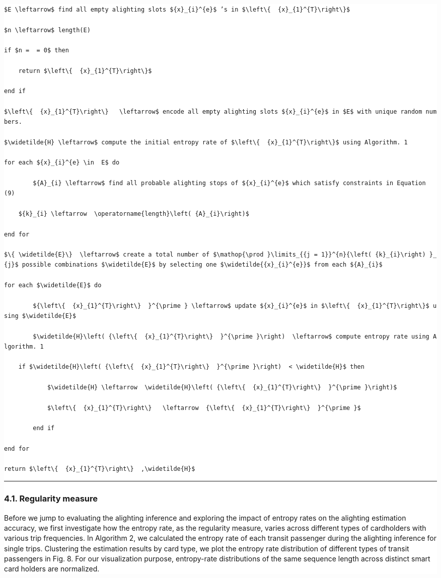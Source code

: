 	$E \leftarrow$ find all empty alighting slots ${x}_{i}^{e}$ ’s in $\left\{  {x}_{1}^{T}\right\}$

	$n \leftarrow$ length(E)

	if $n =  = 0$ then

		return $\left\{  {x}_{1}^{T}\right\}$

	end if

	$\left\{  {x}_{1}^{T}\right\}   \leftarrow$ encode all empty alighting slots ${x}_{i}^{e}$ in $E$ with unique random numbers.

	$\widetilde{H} \leftarrow$ compute the initial entropy rate of $\left\{  {x}_{1}^{T}\right\}$ using Algorithm. 1

	for each ${x}_{i}^{e} \in  E$ do

			${A}_{i} \leftarrow$ find all probable alighting stops of ${x}_{i}^{e}$ which satisfy constraints in Equation (9)

		${k}_{i} \leftarrow  \operatorname{length}\left( {A}_{i}\right)$

	end for

	$\{ \widetilde{E}\}  \leftarrow$ create a total number of $\mathop{\prod }\limits_{{j = 1}}^{n}{\left( {k}_{i}\right) }_{j}$ possible combinations $\widetilde{E}$ by selecting one $\widetilde{{x}_{i}^{e}}$ from each ${A}_{i}$

	for each $\widetilde{E}$ do

			${\left\{  {x}_{1}^{T}\right\}  }^{\prime } \leftarrow$ update ${x}_{i}^{e}$ in $\left\{  {x}_{1}^{T}\right\}$ using $\widetilde{E}$

			$\widetilde{H}\left( {\left\{  {x}_{1}^{T}\right\}  }^{\prime }\right)  \leftarrow$ compute entropy rate using Algorithm. 1

		if $\widetilde{H}\left( {\left\{  {x}_{1}^{T}\right\}  }^{\prime }\right)  < \widetilde{H}$ then

				$\widetilde{H} \leftarrow  \widetilde{H}\left( {\left\{  {x}_{1}^{T}\right\}  }^{\prime }\right)$

				$\left\{  {x}_{1}^{T}\right\}   \leftarrow  {\left\{  {x}_{1}^{T}\right\}  }^{\prime }$

			end if

	end for

	return $\left\{  {x}_{1}^{T}\right\}  ,\widetilde{H}$

---

### 4.1. Regularity measure

Before we jump to evaluating the alighting inference and exploring the impact of entropy rates on the alighting estimation accuracy, we first investigate how the entropy rate, as the regularity measure, varies across different types of cardholders with various trip frequencies. In Algorithm 2, we calculated the entropy rate of each transit passenger during the alighting inference for single trips. Clustering the estimation results by card type, we plot the entropy rate distribution of different types of transit passengers in Fig. 8. For our visualization purpose, entropy-rate distributions of the same sequence length across distinct smart card holders are normalized.
